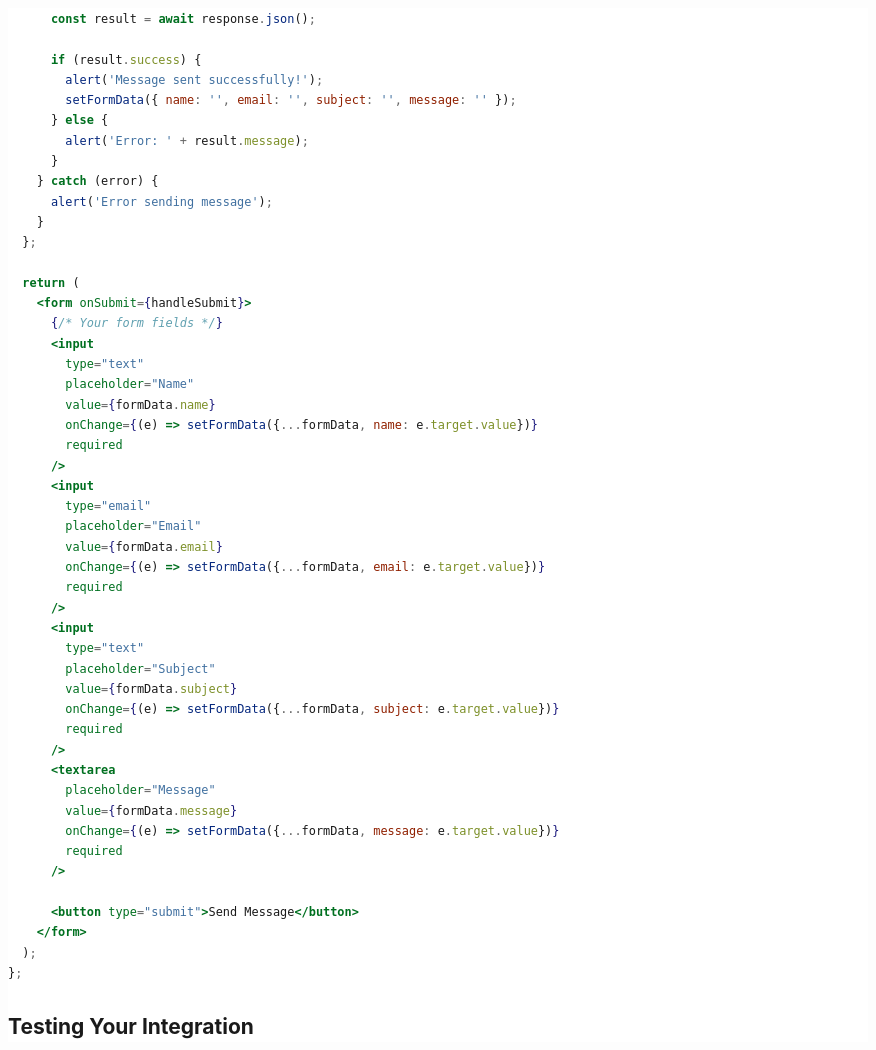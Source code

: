 ```jsx
      const result = await response.json();
      
      if (result.success) {
        alert('Message sent successfully!');
        setFormData({ name: '', email: '', subject: '', message: '' });
      } else {
        alert('Error: ' + result.message);
      }
    } catch (error) {
      alert('Error sending message');
    }
  };

  return (
    <form onSubmit={handleSubmit}>
      {/* Your form fields */}
      <input
        type="text"
        placeholder="Name"
        value={formData.name}
        onChange={(e) => setFormData({...formData, name: e.target.value})}
        required
      />
      <input
        type="email"
        placeholder="Email"
        value={formData.email}
        onChange={(e) => setFormData({...formData, email: e.target.value})}
        required
      />
      <input
        type="text"
        placeholder="Subject"
        value={formData.subject}
        onChange={(e) => setFormData({...formData, subject: e.target.value})}
        required
      />
      <textarea
        placeholder="Message"
        value={formData.message}
        onChange={(e) => setFormData({...formData, message: e.target.value})}
        required
      />
      
      <button type="submit">Send Message</button>
    </form>
  );
};
```

## Testing Your Integration
